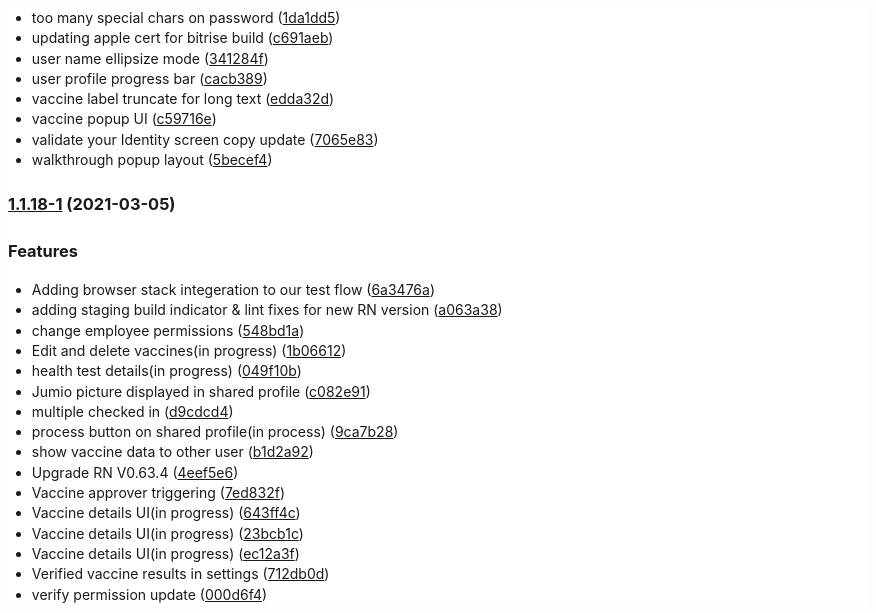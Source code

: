 * too many special chars on password ([1da1dd5](https://github.com/uCreateit/testedme-mobile/commit/1da1dd5438f52ad7fa15e72088cc2accfc3deefd))
* updating apple cert for bitrise build ([c691aeb](https://github.com/uCreateit/testedme-mobile/commit/c691aeb4ad8f34bcae4ae3e8ecc965ca2d770a0f))
* user name ellipsize mode ([341284f](https://github.com/uCreateit/testedme-mobile/commit/341284f1edd24cde98ba291585da193b95005233))
* user profile progress bar ([cacb389](https://github.com/uCreateit/testedme-mobile/commit/cacb389c07e5600552e52edda9efc6fd663b4a68))
* vaccine label truncate for long text ([edda32d](https://github.com/uCreateit/testedme-mobile/commit/edda32db6dbb425c0709f6226c987d97c45e9290))
* vaccine popup UI ([c59716e](https://github.com/uCreateit/testedme-mobile/commit/c59716e379507706619f932e3a4c80b766c7938d))
* validate your Identity screen copy update ([7065e83](https://github.com/uCreateit/testedme-mobile/commit/7065e833ca3ae0b445da204265fc7590fe7e5a06))
* walkthrough popup layout ([5becef4](https://github.com/uCreateit/testedme-mobile/commit/5becef4cb2c962758bba276f7da3d072fb90952b))

### [1.1.18-1](https://github.com/uCreateit/testedme-mobile/compare/v1.1.13-2...v1.1.18-1) (2021-03-05)


### Features

* Adding browser stack integeration to our test flow ([6a3476a](https://github.com/uCreateit/testedme-mobile/commit/6a3476a6294df120609b4f01bb498c94bd4a6cba))
* adding staging build indicator & lint fixes for new RN version ([a063a38](https://github.com/uCreateit/testedme-mobile/commit/a063a38f26fb275fd0db7a20768a64f1099a926e))
* change employee permissions ([548bd1a](https://github.com/uCreateit/testedme-mobile/commit/548bd1affc2b28e3364b010692758684d91997f2))
* Edit and delete vaccines(in progress) ([1b06612](https://github.com/uCreateit/testedme-mobile/commit/1b066125ddf89daba0d6bf729b5b91c745779a4c))
* health test details(in progress) ([049f10b](https://github.com/uCreateit/testedme-mobile/commit/049f10b08c262c849516a7b619343dc6b8dab8d3))
* Jumio picture displayed in shared profile ([c082e91](https://github.com/uCreateit/testedme-mobile/commit/c082e912827ef81bf7082136f175b0fe3ff52ecd))
* multiple checked in ([d9cdcd4](https://github.com/uCreateit/testedme-mobile/commit/d9cdcd4e6596802495dff356dc83d67b4874928f))
* process button on shared profile(in process) ([9ca7b28](https://github.com/uCreateit/testedme-mobile/commit/9ca7b28ea0af6369bad706cbc7c9dd4032b9baae))
* show vaccine data to other user ([b1d2a92](https://github.com/uCreateit/testedme-mobile/commit/b1d2a9222f2f0ca46c8706f53ade5a5a7beeae1a))
* Upgrade RN V0.63.4 ([4eef5e6](https://github.com/uCreateit/testedme-mobile/commit/4eef5e696b6d01c6924fb946fc07ad9641d13b45))
* Vaccine approver triggering ([7ed832f](https://github.com/uCreateit/testedme-mobile/commit/7ed832f92649bb9486122b798f5b2c2e98dc2c6c))
* Vaccine details UI(in progress) ([643ff4c](https://github.com/uCreateit/testedme-mobile/commit/643ff4c97485dc0927b79e8202a6713b3a5b22bf))
* Vaccine details UI(in progress) ([23bcb1c](https://github.com/uCreateit/testedme-mobile/commit/23bcb1c4e244b97187693d912825be6f8f36c847))
* Vaccine details UI(in progress) ([ec12a3f](https://github.com/uCreateit/testedme-mobile/commit/ec12a3f6b8ed4dba81b0f530faafc0ebfd63d81e))
* Verified vaccine results in settings ([712db0d](https://github.com/uCreateit/testedme-mobile/commit/712db0dda65def33e72554769abfeecbccd4f7aa))
* verify permission update ([000d6f4](https://github.com/uCreateit/testedme-mobile/commit/000d6f47f274ae14ee32a25f92ac01b881b8b9ad))
